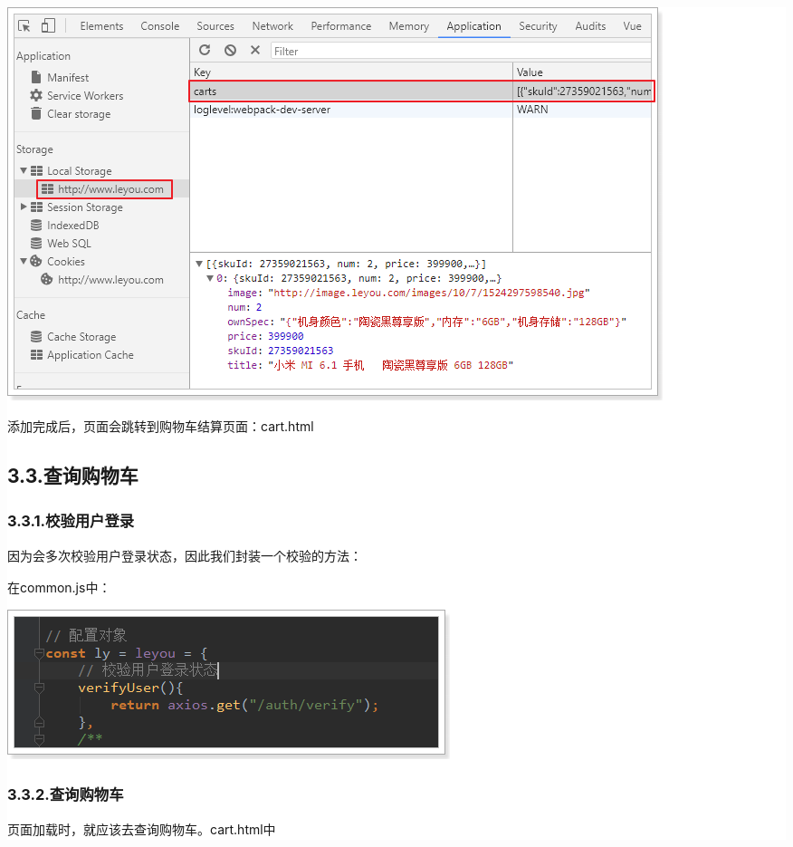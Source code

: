  ![1527751315890](assets/1527751315890.png)

添加完成后，页面会跳转到购物车结算页面：cart.html





## 3.3.查询购物车

### 3.3.1.校验用户登录

因为会多次校验用户登录状态，因此我们封装一个校验的方法：

在common.js中：

 ![1531047520954](assets/1531047520954.png)



### 3.3.2.查询购物车

页面加载时，就应该去查询购物车。cart.html中
